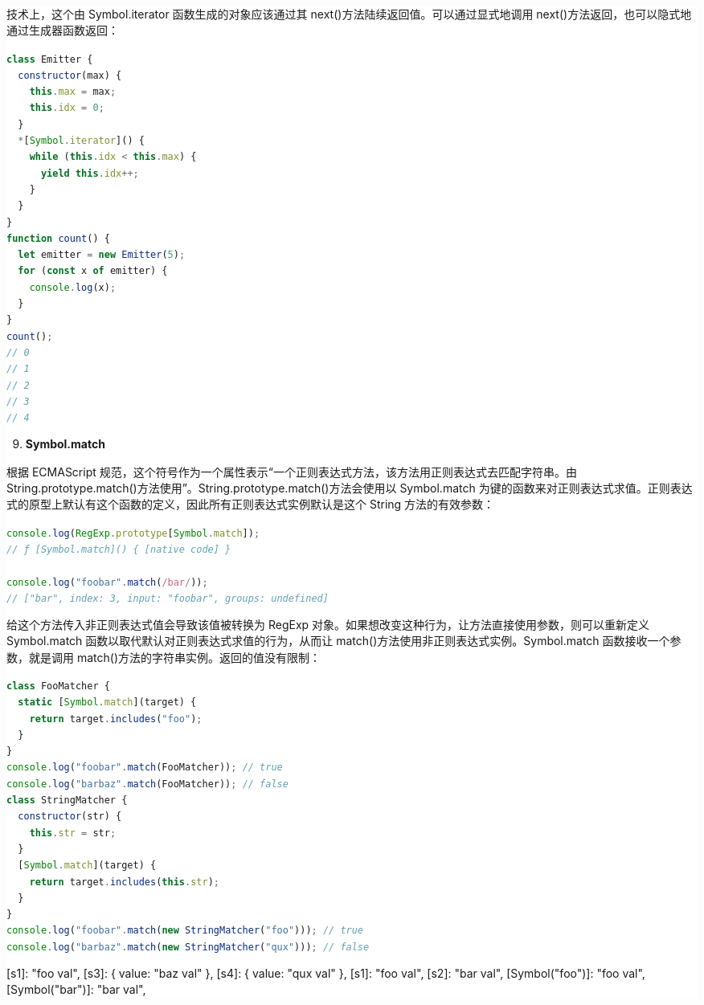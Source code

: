 技术上，这个由 Symbol.iterator 函数生成的对象应该通过其 next()方法陆续返回值。可以通过显式地调用 next()方法返回，也可以隐式地通过生成器函数返回：

```js
class Emitter {
  constructor(max) {
    this.max = max;
    this.idx = 0;
  }
  *[Symbol.iterator]() {
    while (this.idx < this.max) {
      yield this.idx++;
    }
  }
}
function count() {
  let emitter = new Emitter(5);
  for (const x of emitter) {
    console.log(x);
  }
}
count();
// 0
// 1
// 2
// 3
// 4
```

9. **Symbol.match**

根据 ECMAScript 规范，这个符号作为一个属性表示“一个正则表达式方法，该方法用正则表达式去匹配字符串。由 String.prototype.match()方法使用”。String.prototype.match()方法会使用以 Symbol.match 为键的函数来对正则表达式求值。正则表达式的原型上默认有这个函数的定义，因此所有正则表达式实例默认是这个 String 方法的有效参数：

```js
console.log(RegExp.prototype[Symbol.match]);
// ƒ [Symbol.match]() { [native code] }

console.log("foobar".match(/bar/));
// ["bar", index: 3, input: "foobar", groups: undefined]
```

给这个方法传入非正则表达式值会导致该值被转换为 RegExp 对象。如果想改变这种行为，让方法直接使用参数，则可以重新定义 Symbol.match 函数以取代默认对正则表达式求值的行为，从而让 match()方法使用非正则表达式实例。Symbol.match 函数接收一个参数，就是调用 match()方法的字符串实例。返回的值没有限制：

```js
class FooMatcher {
  static [Symbol.match](target) {
    return target.includes("foo");
  }
}
console.log("foobar".match(FooMatcher)); // true
console.log("barbaz".match(FooMatcher)); // false
class StringMatcher {
  constructor(str) {
    this.str = str;
  }
  [Symbol.match](target) {
    return target.includes(this.str);
  }
}
console.log("foobar".match(new StringMatcher("foo"))); // true
console.log("barbaz".match(new StringMatcher("qux"))); // false
```


  [s1]: "foo val",
  [s3]: { value: "baz val" },
  [s4]: { value: "qux val" },
  [s1]: "foo val",
  [s2]: "bar val",
  [Symbol("foo")]: "foo val",
  [Symbol("bar")]: "bar val",